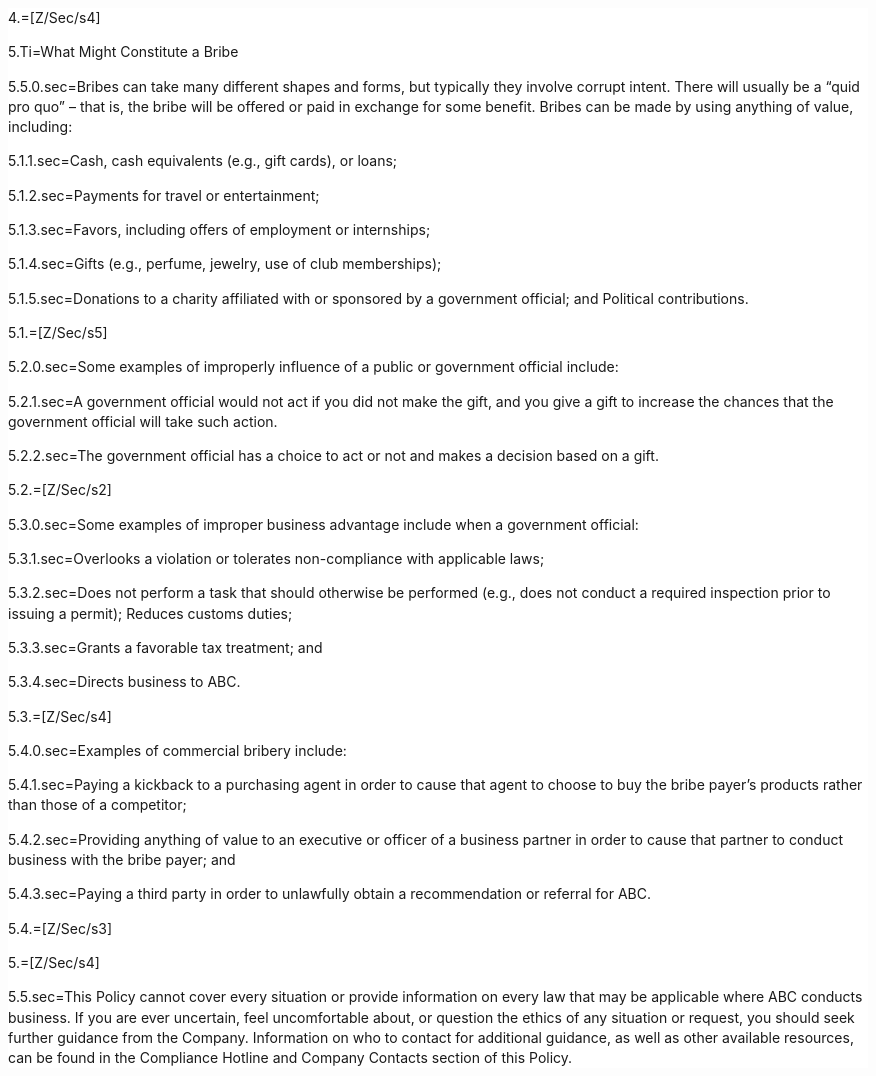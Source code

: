 4.=[Z/Sec/s4]

5.Ti=What Might Constitute a Bribe

5.5.0.sec=Bribes can take many different shapes and forms, but typically they involve corrupt intent.  There will usually be a “quid pro quo” – that is, the bribe will be offered or paid in exchange for some benefit.  Bribes can be made by using anything of value, including:

5.1.1.sec=Cash, cash equivalents (e.g., gift cards), or loans;

5.1.2.sec=Payments for travel or entertainment;

5.1.3.sec=Favors, including offers of employment or internships;

5.1.4.sec=Gifts (e.g., perfume, jewelry, use of club memberships);

5.1.5.sec=Donations to a charity affiliated with or sponsored by a government official; and Political contributions.

5.1.=[Z/Sec/s5]

5.2.0.sec=Some examples of improperly influence of a public or government official include:

5.2.1.sec=A government official would not act if you did not make the gift, and you give a gift to increase the chances that the government official will take such action.

5.2.2.sec=The government official has a choice to act or not and makes a decision based on a gift.

5.2.=[Z/Sec/s2]

5.3.0.sec=Some examples of improper business advantage include when a government official:

5.3.1.sec=Overlooks a violation or tolerates non-compliance with applicable laws;

5.3.2.sec=Does not perform a task that should otherwise be performed (e.g., does not conduct a required inspection prior to issuing a permit);
Reduces customs duties;

5.3.3.sec=Grants a favorable tax treatment; and

5.3.4.sec=Directs business to ABC.

5.3.=[Z/Sec/s4]

5.4.0.sec=Examples of commercial bribery include:

5.4.1.sec=Paying a kickback to a purchasing agent in order to cause that agent to choose to buy the bribe payer’s products rather than those of a competitor;

5.4.2.sec=Providing anything of value to an executive or officer of a business partner in order to cause that partner to conduct business with the bribe payer; and

5.4.3.sec=Paying a third party in order to unlawfully obtain a recommendation or referral for ABC.

5.4.=[Z/Sec/s3]

5.=[Z/Sec/s4]

5.5.sec=This Policy cannot cover every situation or provide information on every law that may be applicable where ABC conducts business.  If you are ever uncertain, feel uncomfortable about, or question the ethics of any situation or request, you should seek further guidance from the Company.  Information on who to contact for additional guidance, as well as other available resources, can be found in the Compliance Hotline and Company Contacts section of this Policy.
